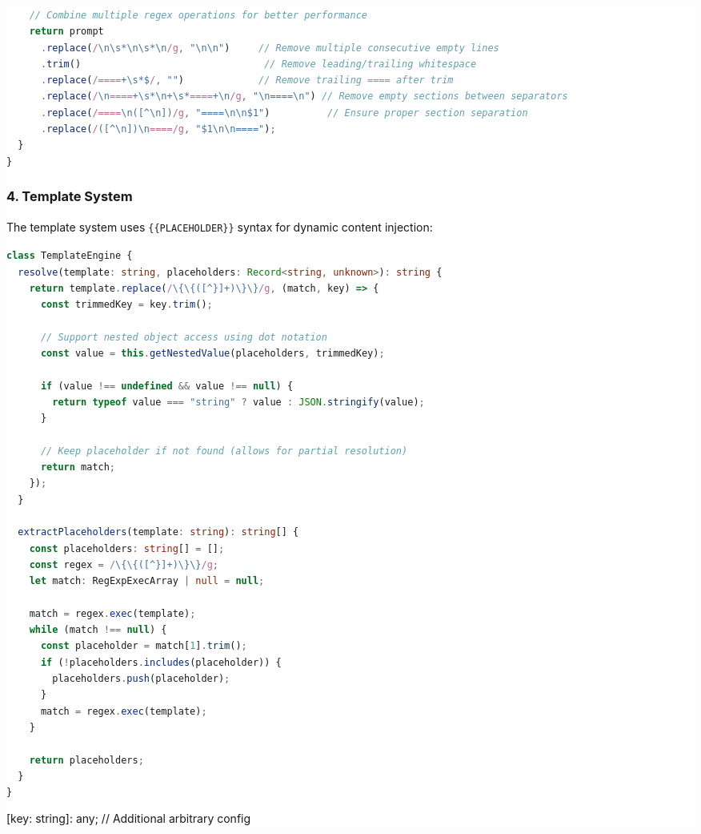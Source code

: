 ```typescript
    // Combine multiple regex operations for better performance
    return prompt
      .replace(/\n\s*\n\s*\n/g, "\n\n")     // Remove multiple consecutive empty lines
      .trim()                                // Remove leading/trailing whitespace
      .replace(/====+\s*$/, "")             // Remove trailing ==== after trim
      .replace(/\n====+\s*\n+\s*====+\n/g, "\n====\n") // Remove empty sections between separators
      .replace(/====\n([^\n])/g, "====\n\n$1")          // Ensure proper section separation
      .replace(/([^\n])\n====/g, "$1\n\n====");
  }
}
```

### 4. Template System

The template system uses `{{PLACEHOLDER}}` syntax for dynamic content injection:

```typescript
class TemplateEngine {
  resolve(template: string, placeholders: Record<string, unknown>): string {
    return template.replace(/\{\{([^}]+)\}\}/g, (match, key) => {
      const trimmedKey = key.trim();
      
      // Support nested object access using dot notation
      const value = this.getNestedValue(placeholders, trimmedKey);
      
      if (value !== undefined && value !== null) {
        return typeof value === "string" ? value : JSON.stringify(value);
      }
      
      // Keep placeholder if not found (allows for partial resolution)
      return match;
    });
  }

  extractPlaceholders(template: string): string[] {
    const placeholders: string[] = [];
    const regex = /\{\{([^}]+)\}\}/g;
    let match: RegExpExecArray | null = null;

    match = regex.exec(template);
    while (match !== null) {
      const placeholder = match[1].trim();
      if (!placeholders.includes(placeholder)) {
        placeholders.push(placeholder);
      }
      match = regex.exec(template);
    }

    return placeholders;
  }
}
```


  [key: string]: any;                            // Additional arbitrary config